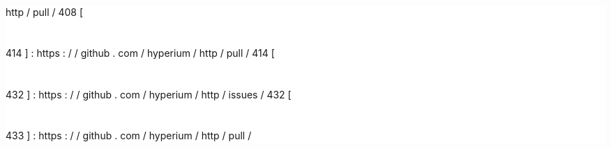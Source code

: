 http
/
pull
/
408
[
#
414
]
:
https
:
/
/
github
.
com
/
hyperium
/
http
/
pull
/
414
[
#
432
]
:
https
:
/
/
github
.
com
/
hyperium
/
http
/
issues
/
432
[
#
433
]
:
https
:
/
/
github
.
com
/
hyperium
/
http
/
pull
/